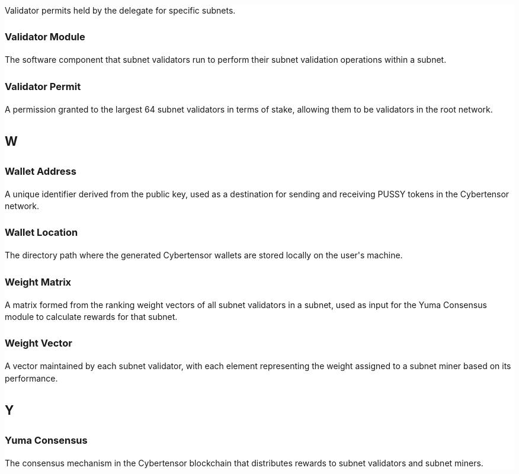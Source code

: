 Validator permits held by the delegate for specific subnets.

### Validator Module

The software component that subnet validators run to perform their subnet validation operations within a subnet.

### Validator Permit

A permission granted to the largest 64 subnet validators in terms of stake, allowing them to be validators in the root network. 

## W 

### Wallet Address

A unique identifier derived from the public key, used as a destination for sending and receiving PUSSY tokens in the Cybertensor network.

### Wallet Location

The directory path where the generated Cybertensor wallets are stored locally on the user's machine.

### Weight Matrix

A matrix formed from the ranking weight vectors of all subnet validators in a subnet, used as input for the Yuma Consensus module to calculate rewards for that subnet.

### Weight Vector

A vector maintained by each subnet validator, with each element representing the weight assigned to a subnet miner based on its performance.

## Y 

### Yuma Consensus

The consensus mechanism in the Cybertensor blockchain that distributes rewards to subnet validators and subnet miners. 
